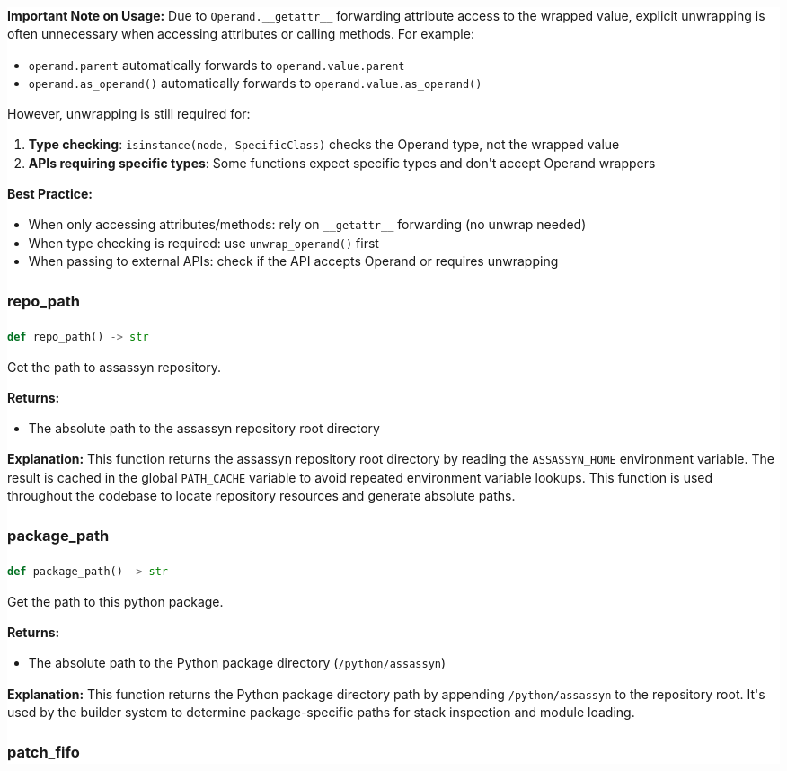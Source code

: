 **Important Note on Usage:**
Due to `Operand.__getattr__` forwarding attribute access to the wrapped value, explicit unwrapping is often
unnecessary when accessing attributes or calling methods. For example:
- `operand.parent` automatically forwards to `operand.value.parent`
- `operand.as_operand()` automatically forwards to `operand.value.as_operand()`

However, unwrapping is still required for:
1. **Type checking**: `isinstance(node, SpecificClass)` checks the Operand type, not the wrapped value
2. **APIs requiring specific types**: Some functions expect specific types and don't accept Operand wrappers

**Best Practice:**
- When only accessing attributes/methods: rely on `__getattr__` forwarding (no unwrap needed)
- When type checking is required: use `unwrap_operand()` first
- When passing to external APIs: check if the API accepts Operand or requires unwrapping

### repo_path

```python
def repo_path() -> str
```

Get the path to assassyn repository.

**Returns:**
- The absolute path to the assassyn repository root directory

**Explanation:**
This function returns the assassyn repository root directory by reading the `ASSASSYN_HOME` environment variable. 
The result is cached in the global `PATH_CACHE` variable to avoid repeated environment variable lookups. This 
function is used throughout the codebase to locate repository resources and generate absolute paths.

### package_path

```python
def package_path() -> str
```

Get the path to this python package.

**Returns:**
- The absolute path to the Python package directory (`/python/assassyn`)

**Explanation:**
This function returns the Python package directory path by appending `/python/assassyn` to the repository root. 
It's used by the builder system to determine package-specific paths for stack inspection and module loading.

### patch_fifo
